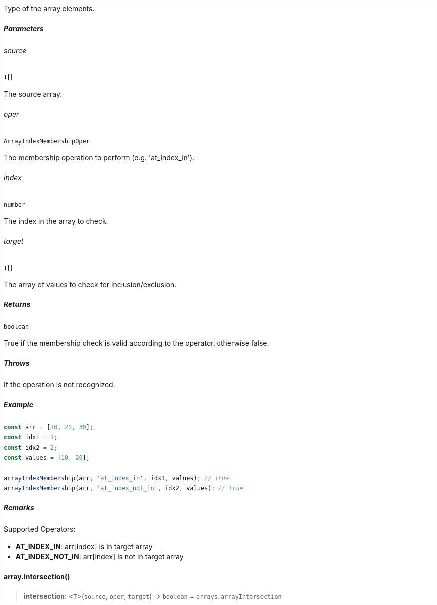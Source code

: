 Type of the array elements.

##### Parameters

###### source

`T`[]

The source array.

###### oper

[`ArrayIndexMembershipOper`](../../arrays/enums/type-aliases/ArrayIndexMembershipOper.md)

The membership operation to perform (e.g. 'at_index_in').

###### index

`number`

The index in the array to check.

###### target

`T`[]

The array of values to check for inclusion/exclusion.

##### Returns

`boolean`

True if the membership check is valid according to the operator, otherwise false.

##### Throws

If the operation is not recognized.

##### Example

```ts
const arr = [10, 20, 30];
const idx1 = 1;
const idx2 = 2;
const values = [10, 20];

arrayIndexMembership(arr, 'at_index_in', idx1, values); // true
arrayIndexMembership(arr, 'at_index_not_in', idx2, values); // true
```

##### Remarks

Supported Operators:
- **AT_INDEX_IN**: arr[index] is in target array
- **AT_INDEX_NOT_IN**: arr[index] is not in target array

#### array.intersection()

> **intersection**: \<`T`\>(`source`, `oper`, `target`) => `boolean` = `arrays.arrayIntersection`
